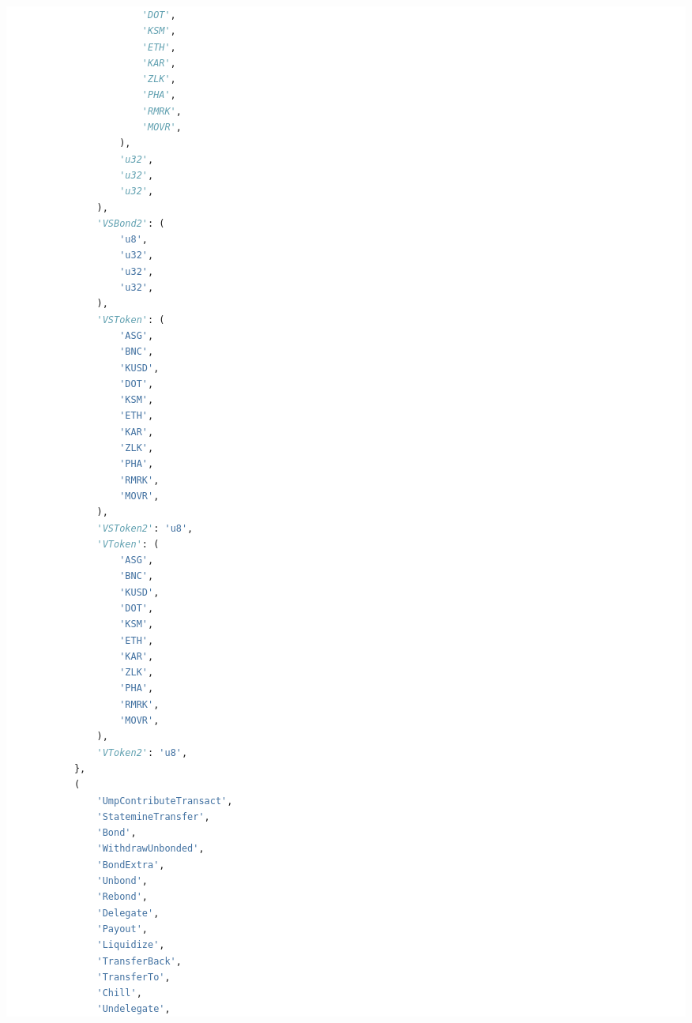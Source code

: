```python
                        'DOT',
                        'KSM',
                        'ETH',
                        'KAR',
                        'ZLK',
                        'PHA',
                        'RMRK',
                        'MOVR',
                    ),
                    'u32',
                    'u32',
                    'u32',
                ),
                'VSBond2': (
                    'u8',
                    'u32',
                    'u32',
                    'u32',
                ),
                'VSToken': (
                    'ASG',
                    'BNC',
                    'KUSD',
                    'DOT',
                    'KSM',
                    'ETH',
                    'KAR',
                    'ZLK',
                    'PHA',
                    'RMRK',
                    'MOVR',
                ),
                'VSToken2': 'u8',
                'VToken': (
                    'ASG',
                    'BNC',
                    'KUSD',
                    'DOT',
                    'KSM',
                    'ETH',
                    'KAR',
                    'ZLK',
                    'PHA',
                    'RMRK',
                    'MOVR',
                ),
                'VToken2': 'u8',
            },
            (
                'UmpContributeTransact',
                'StatemineTransfer',
                'Bond',
                'WithdrawUnbonded',
                'BondExtra',
                'Unbond',
                'Rebond',
                'Delegate',
                'Payout',
                'Liquidize',
                'TransferBack',
                'TransferTo',
                'Chill',
                'Undelegate',
```